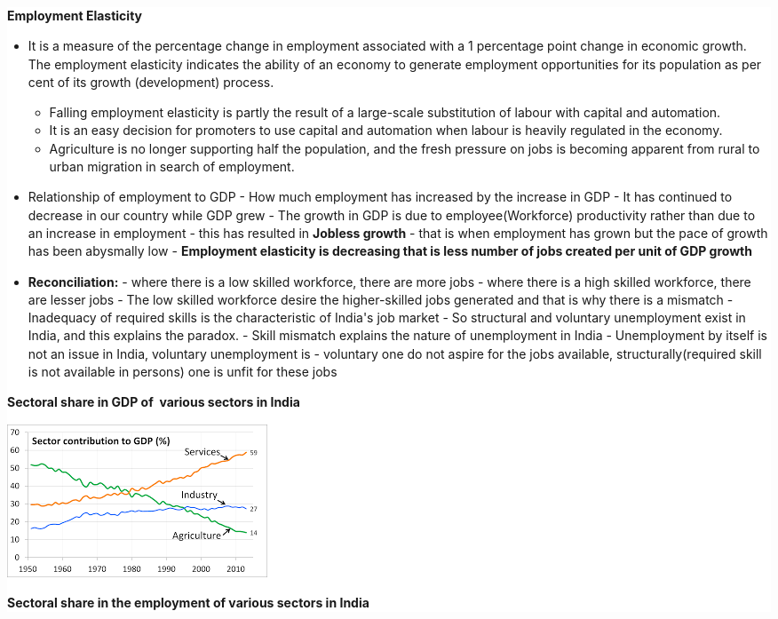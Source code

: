**Employment Elasticity**

- It is a measure of the percentage change in employment associated with a 1 percentage point change in economic growth. The employment elasticity indicates the ability of an economy to generate employment opportunities for its population as per cent of its growth (development) process.
    - Falling employment elasticity is partly the result of a large-scale substitution of labour with capital and automation.
    - It is an easy decision for promoters to use capital and automation when labour is heavily regulated in the economy.
    - Agriculture is no longer supporting half the population, and the fresh pressure on jobs is becoming apparent from rural to urban migration in search of employment.

- Relationship of employment to GDP
        - How much employment has increased by the increase in GDP
        - It has continued to decrease in our country while GDP grew
        - The growth in GDP is due to employee(Workforce) productivity rather than due to an increase in employment
        - this has resulted in **Jobless growth**
        - that is when employment has grown but the pace of growth has been abysmally low
        - **Employment elasticity is decreasing that is less number of jobs created per unit of GDP growth**

- **Reconciliation:**
        - where there is a low skilled workforce, there are more jobs
        - where there is a high skilled workforce, there are lesser jobs
        - The low skilled workforce desire the higher-skilled jobs generated and that is why there is a mismatch
        - Inadequacy of required skills is the characteristic of India's job market
        - So structural and voluntary unemployment exist in India, and this explains the paradox.
        - Skill mismatch explains the nature of unemployment in India
        - Unemployment by itself is not an issue in India, voluntary unemployment is
            - voluntary one do not aspire for the jobs available, structurally(required skill is not available in persons) one is unfit for these jobs

**Sectoral share in GDP of  various sectors in India**

![Economics](<Z9 Obsidian-files/Media/DOCX/Economics 6.png>)

**Sectoral share in the employment of various sectors in India**
